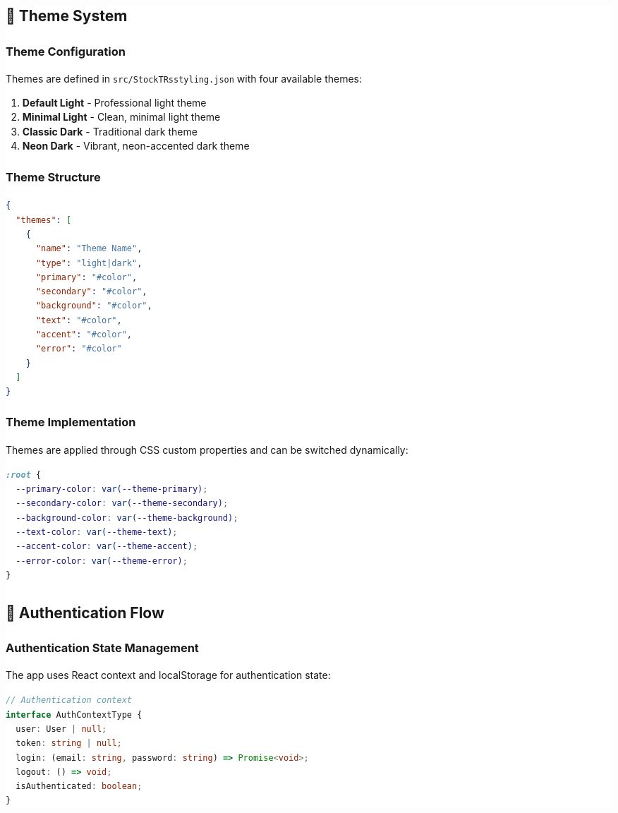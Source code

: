 ## 🎨 Theme System

### Theme Configuration

Themes are defined in `src/StockTRsstyling.json` with four available themes:

1. **Default Light** - Professional light theme
2. **Minimal Light** - Clean, minimal light theme  
3. **Classic Dark** - Traditional dark theme
4. **Neon Dark** - Vibrant, neon-accented dark theme

### Theme Structure

```json
{
  "themes": [
    {
      "name": "Theme Name",
      "type": "light|dark",
      "primary": "#color",
      "secondary": "#color", 
      "background": "#color",
      "text": "#color",
      "accent": "#color",
      "error": "#color"
    }
  ]
}
```

### Theme Implementation

Themes are applied through CSS custom properties and can be switched dynamically:

```css
:root {
  --primary-color: var(--theme-primary);
  --secondary-color: var(--theme-secondary);
  --background-color: var(--theme-background);
  --text-color: var(--theme-text);
  --accent-color: var(--theme-accent);
  --error-color: var(--theme-error);
}
```

## 🔐 Authentication Flow

### Authentication State Management

The app uses React context and localStorage for authentication state:

```typescript
// Authentication context
interface AuthContextType {
  user: User | null;
  token: string | null;
  login: (email: string, password: string) => Promise<void>;
  logout: () => void;
  isAuthenticated: boolean;
}
```
